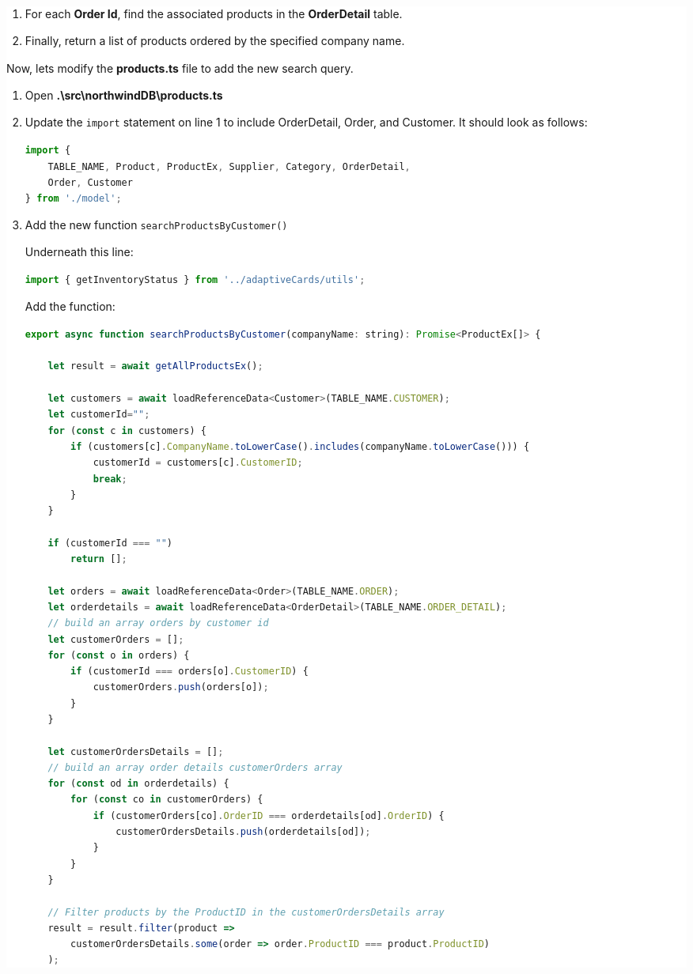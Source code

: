 1. For each **Order Id**, find the associated products in the **OrderDetail** table. 

1. Finally, return a list of products ordered by the specified company name.

Now, lets modify the **products.ts** file to add the new search query.

1. Open **.\src\northwindDB\products.ts**

1. Update the `import` statement on line 1 to include OrderDetail, Order, and Customer. It should look as follows:

   ```javascript
   import {
       TABLE_NAME, Product, ProductEx, Supplier, Category, OrderDetail,
       Order, Customer
   } from './model';
   ```

1. Add the new function `searchProductsByCustomer()`

   Underneath this line:

   ```javascript
   import { getInventoryStatus } from '../adaptiveCards/utils';
   ```

   Add the function:

   ```javascript
   export async function searchProductsByCustomer(companyName: string): Promise<ProductEx[]> {

       let result = await getAllProductsEx();
   
       let customers = await loadReferenceData<Customer>(TABLE_NAME.CUSTOMER);
       let customerId="";
       for (const c in customers) {
           if (customers[c].CompanyName.toLowerCase().includes(companyName.toLowerCase())) {
               customerId = customers[c].CustomerID;
               break;
           }
       }
       
       if (customerId === "") 
           return [];

       let orders = await loadReferenceData<Order>(TABLE_NAME.ORDER);
       let orderdetails = await loadReferenceData<OrderDetail>(TABLE_NAME.ORDER_DETAIL);
       // build an array orders by customer id
       let customerOrders = [];
       for (const o in orders) {
           if (customerId === orders[o].CustomerID) {
               customerOrders.push(orders[o]);
           }
       }
       
       let customerOrdersDetails = [];
       // build an array order details customerOrders array
       for (const od in orderdetails) {
           for (const co in customerOrders) {
               if (customerOrders[co].OrderID === orderdetails[od].OrderID) {
                   customerOrdersDetails.push(orderdetails[od]);
               }
           }
       }

       // Filter products by the ProductID in the customerOrdersDetails array
       result = result.filter(product => 
           customerOrdersDetails.some(order => order.ProductID === product.ProductID)
       );
   ```